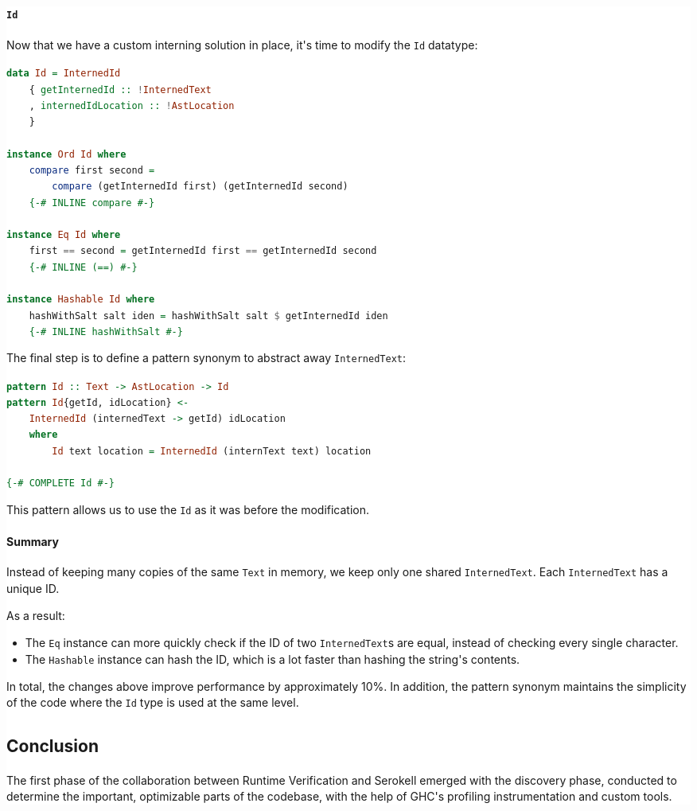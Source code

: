 #### `Id`

Now that we have a custom interning solution in place, it's time to modify the `Id` datatype:

```hs
data Id = InternedId
    { getInternedId :: !InternedText
    , internedIdLocation :: !AstLocation
    }

instance Ord Id where
    compare first second =
        compare (getInternedId first) (getInternedId second)
    {-# INLINE compare #-}

instance Eq Id where
    first == second = getInternedId first == getInternedId second
    {-# INLINE (==) #-}

instance Hashable Id where
    hashWithSalt salt iden = hashWithSalt salt $ getInternedId iden
    {-# INLINE hashWithSalt #-}
```

The final step is to define a pattern synonym to abstract away `InternedText`:

```hs
pattern Id :: Text -> AstLocation -> Id
pattern Id{getId, idLocation} <-
    InternedId (internedText -> getId) idLocation
    where
        Id text location = InternedId (internText text) location

{-# COMPLETE Id #-}
```

This pattern allows us to use the `Id` as it was before the modification.

#### Summary

Instead of keeping many copies of the same `Text` in memory, we keep only one shared `InternedText`. Each `InternedText` has a unique ID.

As a result:
  - The `Eq` instance can more quickly check if the ID of two `InternedText`s are equal, instead of checking every single character.
  - The `Hashable` instance can hash the ID, which is a lot faster than hashing the string's contents.

In total, the changes above improve performance by approximately 10%. In addition, the pattern synonym maintains the simplicity of the code where the `Id` type is used at the same level.

## Conclusion

The first phase of the collaboration between Runtime Verification and Serokell emerged with the discovery phase, conducted to determine the important, optimizable parts of the codebase, with the help of GHC's profiling instrumentation and custom tools.
